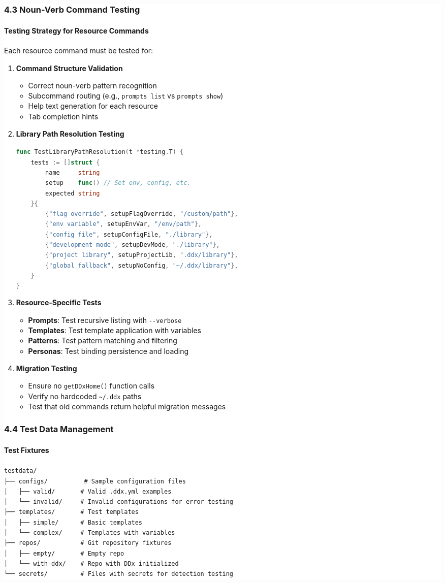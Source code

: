 ### 4.3 Noun-Verb Command Testing

#### Testing Strategy for Resource Commands
Each resource command must be tested for:

1. **Command Structure Validation**
   - Correct noun-verb pattern recognition
   - Subcommand routing (e.g., `prompts list` vs `prompts show`)
   - Help text generation for each resource
   - Tab completion hints

2. **Library Path Resolution Testing**
   ```go
   func TestLibraryPathResolution(t *testing.T) {
       tests := []struct {
           name     string
           setup    func() // Set env, config, etc.
           expected string
       }{
           {"flag override", setupFlagOverride, "/custom/path"},
           {"env variable", setupEnvVar, "/env/path"},
           {"config file", setupConfigFile, "./library"},
           {"development mode", setupDevMode, "./library"},
           {"project library", setupProjectLib, ".ddx/library"},
           {"global fallback", setupNoConfig, "~/.ddx/library"},
       }
   }
   ```

3. **Resource-Specific Tests**
   - **Prompts**: Test recursive listing with `--verbose`
   - **Templates**: Test template application with variables
   - **Patterns**: Test pattern matching and filtering
   - **Personas**: Test binding persistence and loading

4. **Migration Testing**
   - Ensure no `getDDxHome()` function calls
   - Verify no hardcoded `~/.ddx` paths
   - Test that old commands return helpful migration messages

### 4.4 Test Data Management

#### Test Fixtures
```
testdata/
├── configs/          # Sample configuration files
│   ├── valid/       # Valid .ddx.yml examples
│   └── invalid/     # Invalid configurations for error testing
├── templates/       # Test templates
│   ├── simple/      # Basic templates
│   └── complex/     # Templates with variables
├── repos/           # Git repository fixtures
│   ├── empty/       # Empty repo
│   └── with-ddx/    # Repo with DDx initialized
└── secrets/         # Files with secrets for detection testing
```
